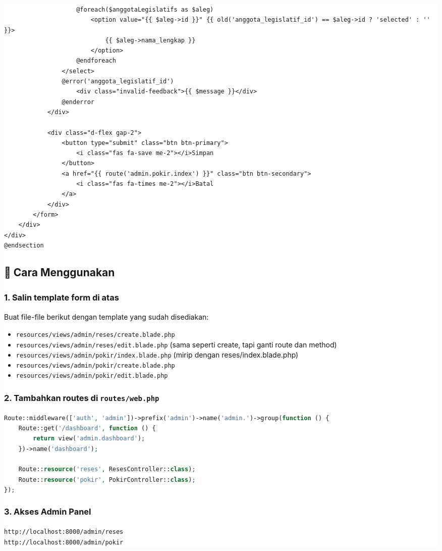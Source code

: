 ```blade
                    @foreach($anggotaLegislatifs as $aleg)
                        <option value="{{ $aleg->id }}" {{ old('anggota_legislatif_id') == $aleg->id ? 'selected' : '' }}>
                            {{ $aleg->nama_lengkap }}
                        </option>
                    @endforeach
                </select>
                @error('anggota_legislatif_id')
                    <div class="invalid-feedback">{{ $message }}</div>
                @enderror
            </div>

            <div class="d-flex gap-2">
                <button type="submit" class="btn btn-primary">
                    <i class="fas fa-save me-2"></i>Simpan
                </button>
                <a href="{{ route('admin.pokir.index') }}" class="btn btn-secondary">
                    <i class="fas fa-times me-2"></i>Batal
                </a>
            </div>
        </form>
    </div>
</div>
@endsection
```

## 🚀 Cara Menggunakan

### 1. Salin template form di atas
Buat file-file berikut dengan template yang sudah disediakan:
- `resources/views/admin/reses/create.blade.php`
- `resources/views/admin/reses/edit.blade.php` (sama seperti create, tapi ganti route dan method)
- `resources/views/admin/pokir/index.blade.php` (mirip dengan reses/index.blade.php)
- `resources/views/admin/pokir/create.blade.php`
- `resources/views/admin/pokir/edit.blade.php`

### 2. Tambahkan routes di `routes/web.php`
```php
Route::middleware(['auth', 'admin'])->prefix('admin')->name('admin.')->group(function () {
    Route::get('/dashboard', function () {
        return view('admin.dashboard');
    })->name('dashboard');

    Route::resource('reses', ResesController::class);
    Route::resource('pokir', PokirController::class);
});
```

### 3. Akses Admin Panel
```
http://localhost:8000/admin/reses
http://localhost:8000/admin/pokir
```
